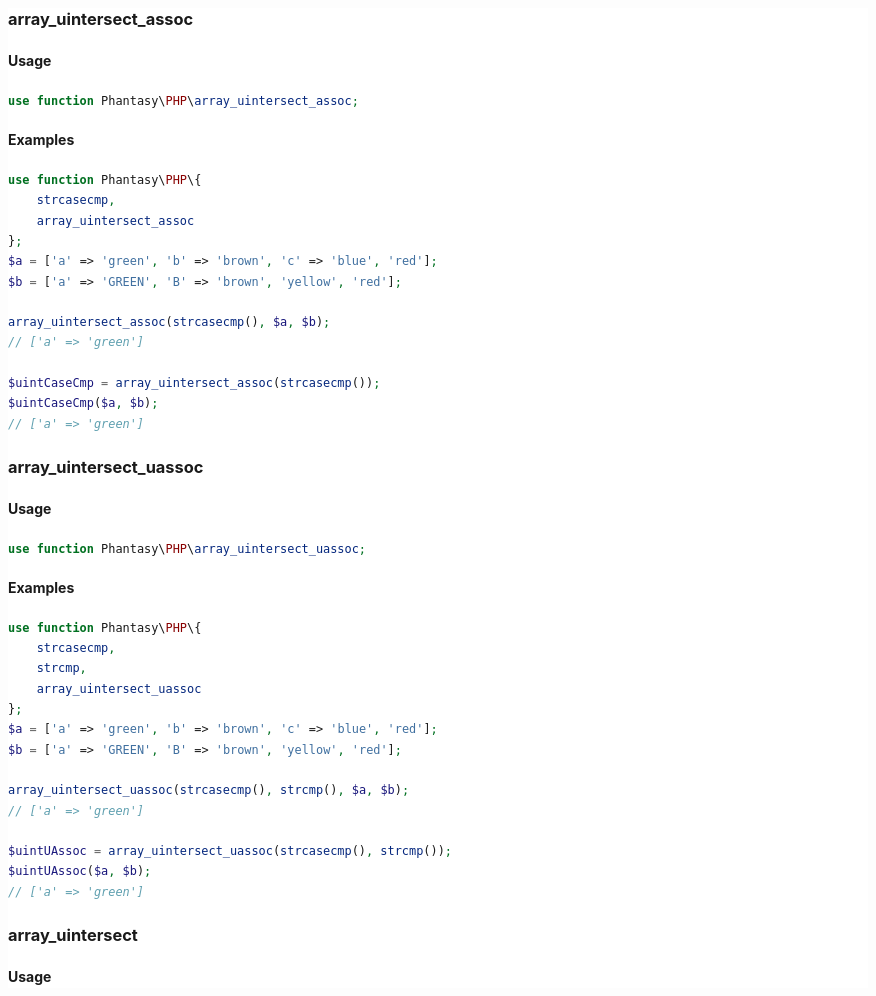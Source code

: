### array_uintersect_assoc
#### Usage

```php
use function Phantasy\PHP\array_uintersect_assoc;
```

#### Examples
```php
use function Phantasy\PHP\{
    strcasecmp,
    array_uintersect_assoc
};
$a = ['a' => 'green', 'b' => 'brown', 'c' => 'blue', 'red'];
$b = ['a' => 'GREEN', 'B' => 'brown', 'yellow', 'red'];

array_uintersect_assoc(strcasecmp(), $a, $b);
// ['a' => 'green']

$uintCaseCmp = array_uintersect_assoc(strcasecmp());
$uintCaseCmp($a, $b);
// ['a' => 'green']
```

### array_uintersect_uassoc
#### Usage

```php
use function Phantasy\PHP\array_uintersect_uassoc;
```

#### Examples
```php
use function Phantasy\PHP\{
    strcasecmp,
    strcmp,
    array_uintersect_uassoc
};
$a = ['a' => 'green', 'b' => 'brown', 'c' => 'blue', 'red'];
$b = ['a' => 'GREEN', 'B' => 'brown', 'yellow', 'red'];

array_uintersect_uassoc(strcasecmp(), strcmp(), $a, $b);
// ['a' => 'green']

$uintUAssoc = array_uintersect_uassoc(strcasecmp(), strcmp());
$uintUAssoc($a, $b);
// ['a' => 'green']
```

### array_uintersect
#### Usage
